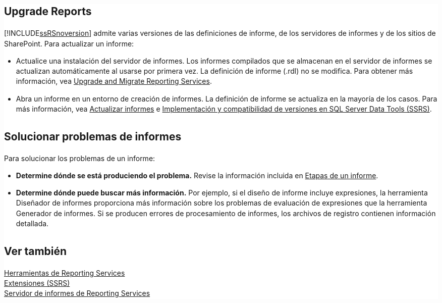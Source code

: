 ## <a name="upgrade-reports"></a>Upgrade Reports  
 [!INCLUDE[ssRSnoversion](../../includes/ssrsnoversion-md.md)] admite varias versiones de las definiciones de informe, de los servidores de informes y de los sitios de SharePoint. Para actualizar un informe:  
  
-   Actualice una instalación del servidor de informes. Los informes compilados que se almacenan en el servidor de informes se actualizan automáticamente al usarse por primera vez. La definición de informe (.rdl) no se modifica. Para obtener más información, vea [Upgrade and Migrate Reporting Services](../../reporting-services/install-windows/upgrade-and-migrate-reporting-services.md).  
  
-   Abra un informe en un entorno de creación de informes. La definición de informe se actualiza en la mayoría de los casos. Para más información, vea [Actualizar informes](../../reporting-services/install-windows/upgrade-reports.md) e [Implementación y compatibilidad de versiones en SQL Server Data Tools &#40;SSRS&#41;](../../reporting-services/tools/deployment-and-version-support-in-sql-server-data-tools-ssrs.md).  
  
## <a name="troubleshoot-reports"></a>Solucionar problemas de informes  
 Para solucionar los problemas de un informe:  
  
-   **Determine dónde se está produciendo el problema.** Revise la información incluida en [Etapas de un informe](#bkmk_StagesSummary).  
  
-   **Determine dónde puede buscar más información.** Por ejemplo, si el diseño de informe incluye expresiones, la herramienta Diseñador de informes proporciona más información sobre los problemas de evaluación de expresiones que la herramienta Generador de informes. Si se producen errores de procesamiento de informes, los archivos de registro contienen información detallada.  
  
## <a name="see-also"></a>Ver también  
 [Herramientas de Reporting Services](../../reporting-services/tools/reporting-services-tools.md)   
 [Extensiones &#40;SSRS&#41;](../../reporting-services/extensions-ssrs.md)   
 [Servidor de informes de Reporting Services](../../reporting-services/report-server-sharepoint/reporting-services-report-server.md)  
  
  
